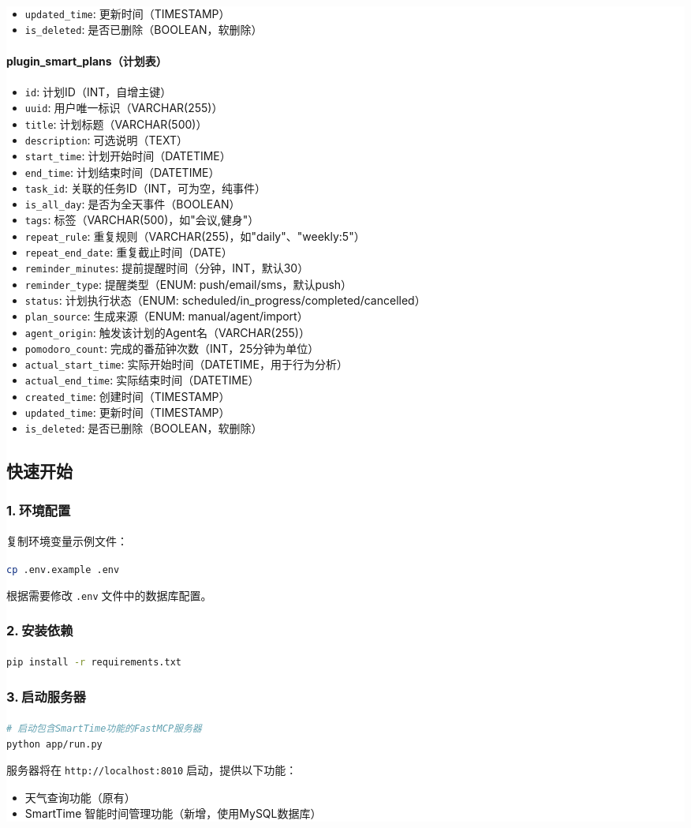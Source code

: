 - `updated_time`: 更新时间（TIMESTAMP）
- `is_deleted`: 是否已删除（BOOLEAN，软删除）     

#### plugin_smart_plans（计划表）
- `id`: 计划ID（INT，自增主键）
- `uuid`: 用户唯一标识（VARCHAR(255)）
- `title`: 计划标题（VARCHAR(500)）
- `description`: 可选说明（TEXT）
- `start_time`: 计划开始时间（DATETIME）
- `end_time`: 计划结束时间（DATETIME）
- `task_id`: 关联的任务ID（INT，可为空，纯事件）
- `is_all_day`: 是否为全天事件（BOOLEAN）
- `tags`: 标签（VARCHAR(500)，如"会议,健身"）
- `repeat_rule`: 重复规则（VARCHAR(255)，如"daily"、"weekly:5"）
- `repeat_end_date`: 重复截止时间（DATE）
- `reminder_minutes`: 提前提醒时间（分钟，INT，默认30）
- `reminder_type`: 提醒类型（ENUM: push/email/sms，默认push）
- `status`: 计划执行状态（ENUM: scheduled/in_progress/completed/cancelled）
- `plan_source`: 生成来源（ENUM: manual/agent/import）
- `agent_origin`: 触发该计划的Agent名（VARCHAR(255)）
- `pomodoro_count`: 完成的番茄钟次数（INT，25分钟为单位）
- `actual_start_time`: 实际开始时间（DATETIME，用于行为分析）
- `actual_end_time`: 实际结束时间（DATETIME）
- `created_time`: 创建时间（TIMESTAMP）
- `updated_time`: 更新时间（TIMESTAMP）
- `is_deleted`: 是否已删除（BOOLEAN，软删除）

## 快速开始

### 1. 环境配置

复制环境变量示例文件：
```bash
cp .env.example .env
```

根据需要修改 `.env` 文件中的数据库配置。

### 2. 安装依赖

```bash
pip install -r requirements.txt
```

### 3. 启动服务器

```bash
# 启动包含SmartTime功能的FastMCP服务器
python app/run.py
```

服务器将在 `http://localhost:8010` 启动，提供以下功能：
- 天气查询功能（原有）
- SmartTime 智能时间管理功能（新增，使用MySQL数据库）

